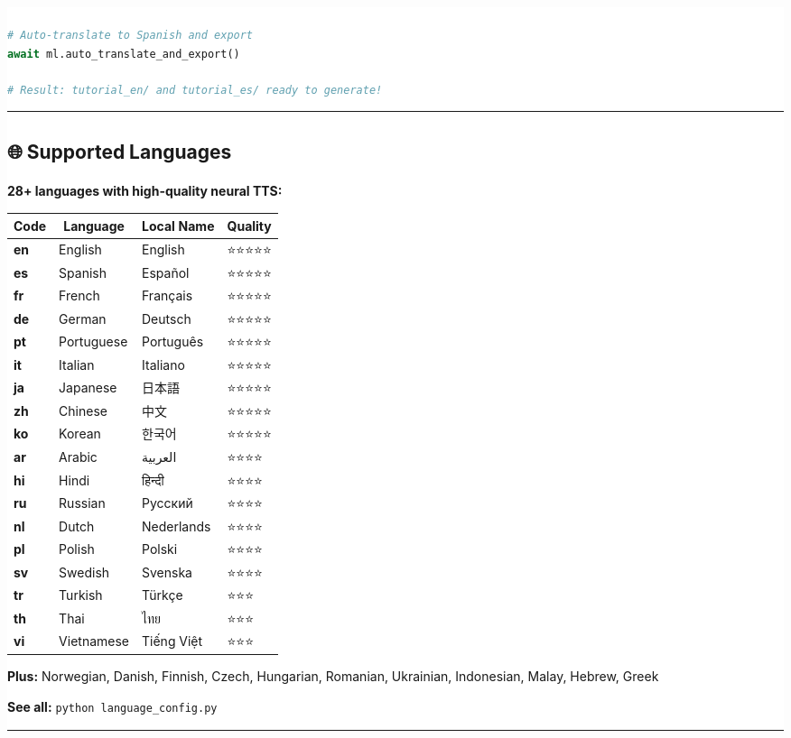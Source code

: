 ```python

# Auto-translate to Spanish and export
await ml.auto_translate_and_export()

# Result: tutorial_en/ and tutorial_es/ ready to generate!
```

---

## 🌐 Supported Languages

**28+ languages with high-quality neural TTS:**

| Code | Language | Local Name | Quality |
|------|----------|------------|---------|
| **en** | English | English | ⭐⭐⭐⭐⭐ |
| **es** | Spanish | Español | ⭐⭐⭐⭐⭐ |
| **fr** | French | Français | ⭐⭐⭐⭐⭐ |
| **de** | German | Deutsch | ⭐⭐⭐⭐⭐ |
| **pt** | Portuguese | Português | ⭐⭐⭐⭐⭐ |
| **it** | Italian | Italiano | ⭐⭐⭐⭐⭐ |
| **ja** | Japanese | 日本語 | ⭐⭐⭐⭐⭐ |
| **zh** | Chinese | 中文 | ⭐⭐⭐⭐⭐ |
| **ko** | Korean | 한국어 | ⭐⭐⭐⭐⭐ |
| **ar** | Arabic | العربية | ⭐⭐⭐⭐ |
| **hi** | Hindi | हिन्दी | ⭐⭐⭐⭐ |
| **ru** | Russian | Русский | ⭐⭐⭐⭐ |
| **nl** | Dutch | Nederlands | ⭐⭐⭐⭐ |
| **pl** | Polish | Polski | ⭐⭐⭐⭐ |
| **sv** | Swedish | Svenska | ⭐⭐⭐⭐ |
| **tr** | Turkish | Türkçe | ⭐⭐⭐ |
| **th** | Thai | ไทย | ⭐⭐⭐ |
| **vi** | Vietnamese | Tiếng Việt | ⭐⭐⭐ |

**Plus:** Norwegian, Danish, Finnish, Czech, Hungarian, Romanian, Ukrainian, Indonesian, Malay, Hebrew, Greek

**See all:** `python language_config.py`

---
